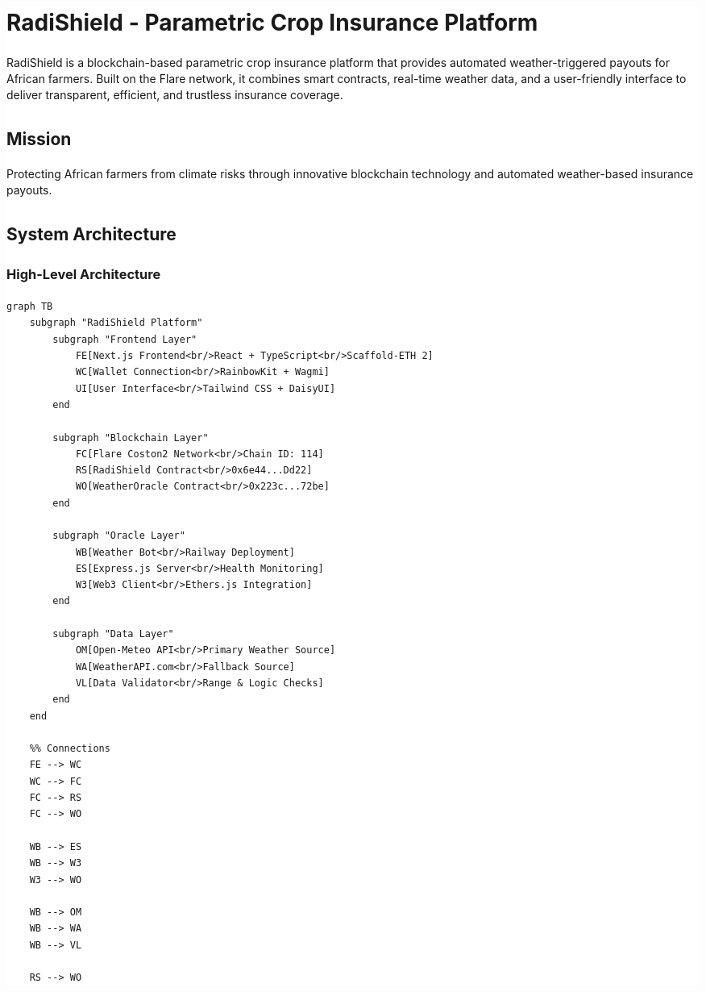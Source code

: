 # RadiShield - Parametric Crop Insurance Platform

RadiShield is a blockchain-based parametric crop insurance platform that provides automated weather-triggered payouts for African farmers. Built on the Flare network, it combines smart contracts, real-time weather data, and a user-friendly interface to deliver transparent, efficient, and trustless insurance coverage.

## Mission

Protecting African farmers from climate risks through innovative blockchain technology and automated weather-based insurance payouts.

## System Architecture

### High-Level Architecture

```mermaid
graph TB
    subgraph "RadiShield Platform"
        subgraph "Frontend Layer"
            FE[Next.js Frontend<br/>React + TypeScript<br/>Scaffold-ETH 2]
            WC[Wallet Connection<br/>RainbowKit + Wagmi]
            UI[User Interface<br/>Tailwind CSS + DaisyUI]
        end

        subgraph "Blockchain Layer"
            FC[Flare Coston2 Network<br/>Chain ID: 114]
            RS[RadiShield Contract<br/>0x6e44...Dd22]
            WO[WeatherOracle Contract<br/>0x223c...72be]
        end

        subgraph "Oracle Layer"
            WB[Weather Bot<br/>Railway Deployment]
            ES[Express.js Server<br/>Health Monitoring]
            W3[Web3 Client<br/>Ethers.js Integration]
        end

        subgraph "Data Layer"
            OM[Open-Meteo API<br/>Primary Weather Source]
            WA[WeatherAPI.com<br/>Fallback Source]
            VL[Data Validator<br/>Range & Logic Checks]
        end
    end

    %% Connections
    FE --> WC
    WC --> FC
    FC --> RS
    FC --> WO

    WB --> ES
    WB --> W3
    W3 --> WO

    WB --> OM
    WB --> WA
    WB --> VL

    RS --> WO
```
